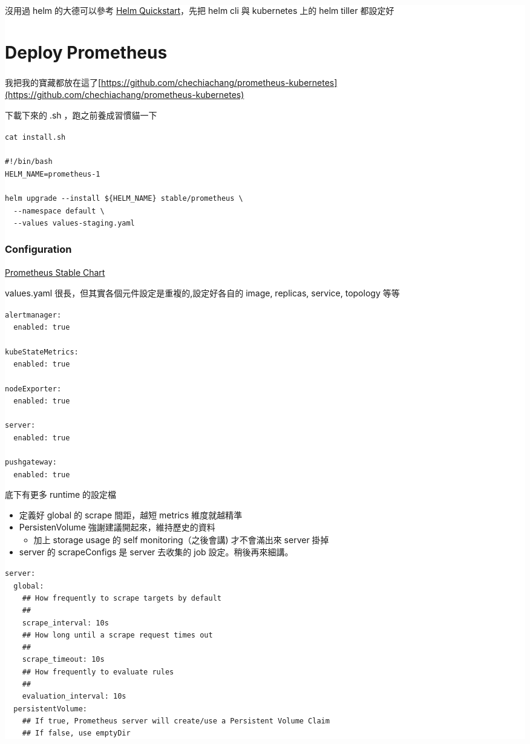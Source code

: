 沒用過 helm 的大德可以參考 [Helm Quickstart](https://helm.sh/docs/using_helm/#quickstart)，先把 helm cli 與 kubernetes 上的 helm tiller 都設定好


# Deploy Prometheus

我把我的寶藏都放在這了[https://github.com/chechiachang/prometheus-kubernetes](https://github.com/chechiachang/prometheus-kubernetes)

下載下來的 .sh ，跑之前養成習慣貓一下
```
cat install.sh

#!/bin/bash
HELM_NAME=prometheus-1

helm upgrade --install ${HELM_NAME} stable/prometheus \
  --namespace default \
  --values values-staging.yaml
```

### Configuration

[Prometheus Stable Chart](https://github.com/helm/charts/tree/master/stable/prometheus)

values.yaml 很長，但其實各個元件設定是重複的,設定好各自的 image,
replicas, service, topology 等等
 
```
alertmanager:
  enabled: true

kubeStateMetrics:
  enabled: true

nodeExporter:
  enabled: true

server:
  enabled: true

pushgateway:
  enabled: true
```

底下有更多 runtime 的設定檔

* 定義好 global 的 scrape 間距，越短 metrics 維度就越精準
* PersistenVolume 強謝建議開起來，維持歷史的資料
  * 加上 storage usage 的 self monitoring（之後會講) 才不會滿出來 server 掛掉
* server 的 scrapeConfigs 是 server 去收集的 job 設定。稍後再來細講。

```
server:
  global:
    ## How frequently to scrape targets by default
    ##
    scrape_interval: 10s
    ## How long until a scrape request times out
    ##
    scrape_timeout: 10s
    ## How frequently to evaluate rules
    ##
    evaluation_interval: 10s
  persistentVolume:
    ## If true, Prometheus server will create/use a Persistent Volume Claim
    ## If false, use emptyDir
```
